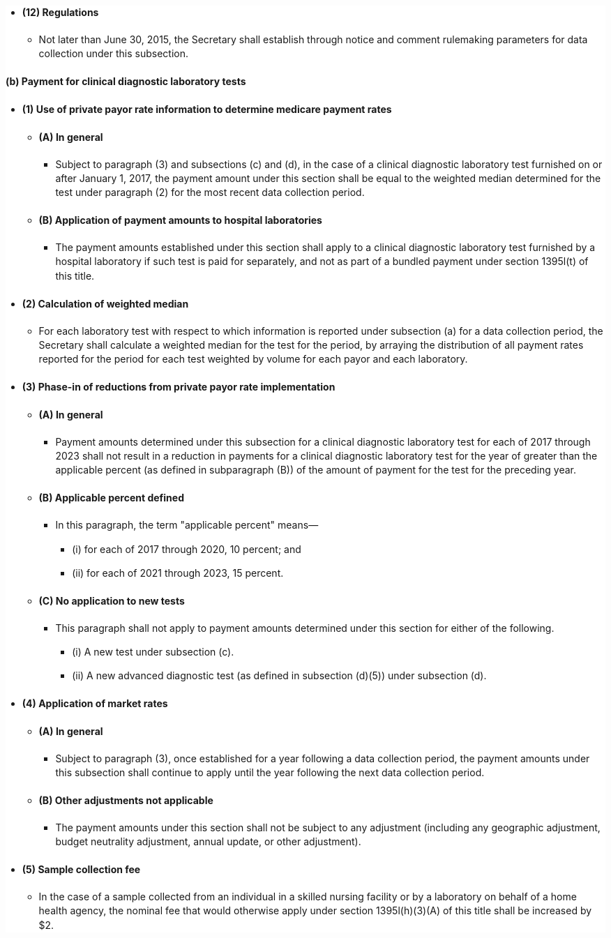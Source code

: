 * #### (12) Regulations
  * Not later than June 30, 2015, the Secretary shall establish through notice and comment rulemaking parameters for data collection under this subsection.

#### (b) Payment for clinical diagnostic laboratory tests
* #### (1) Use of private payor rate information to determine medicare payment rates
  * #### (A) In general
    * Subject to paragraph (3) and subsections (c) and (d), in the case of a clinical diagnostic laboratory test furnished on or after January 1, 2017, the payment amount under this section shall be equal to the weighted median determined for the test under paragraph (2) for the most recent data collection period.

  * #### (B) Application of payment amounts to hospital laboratories
    * The payment amounts established under this section shall apply to a clinical diagnostic laboratory test furnished by a hospital laboratory if such test is paid for separately, and not as part of a bundled payment under section 1395l(t) of this title.

* #### (2) Calculation of weighted median
  * For each laboratory test with respect to which information is reported under subsection (a) for a data collection period, the Secretary shall calculate a weighted median for the test for the period, by arraying the distribution of all payment rates reported for the period for each test weighted by volume for each payor and each laboratory.

* #### (3) Phase-in of reductions from private payor rate implementation
  * #### (A) In general
    * Payment amounts determined under this subsection for a clinical diagnostic laboratory test for each of 2017 through 2023 shall not result in a reduction in payments for a clinical diagnostic laboratory test for the year of greater than the applicable percent (as defined in subparagraph (B)) of the amount of payment for the test for the preceding year.

  * #### (B) Applicable percent defined
    * In this paragraph, the term "applicable percent" means—

      * (i) for each of 2017 through 2020, 10 percent; and

      * (ii) for each of 2021 through 2023, 15 percent.

  * #### (C) No application to new tests
    * This paragraph shall not apply to payment amounts determined under this section for either of the following.

      * (i) A new test under subsection (c).

      * (ii) A new advanced diagnostic test (as defined in subsection (d)(5)) under subsection (d).

* #### (4) Application of market rates
  * #### (A) In general
    * Subject to paragraph (3), once established for a year following a data collection period, the payment amounts under this subsection shall continue to apply until the year following the next data collection period.

  * #### (B) Other adjustments not applicable
    * The payment amounts under this section shall not be subject to any adjustment (including any geographic adjustment, budget neutrality adjustment, annual update, or other adjustment).

* #### (5) Sample collection fee
  * In the case of a sample collected from an individual in a skilled nursing facility or by a laboratory on behalf of a home health agency, the nominal fee that would otherwise apply under section 1395l(h)(3)(A) of this title shall be increased by $2.
